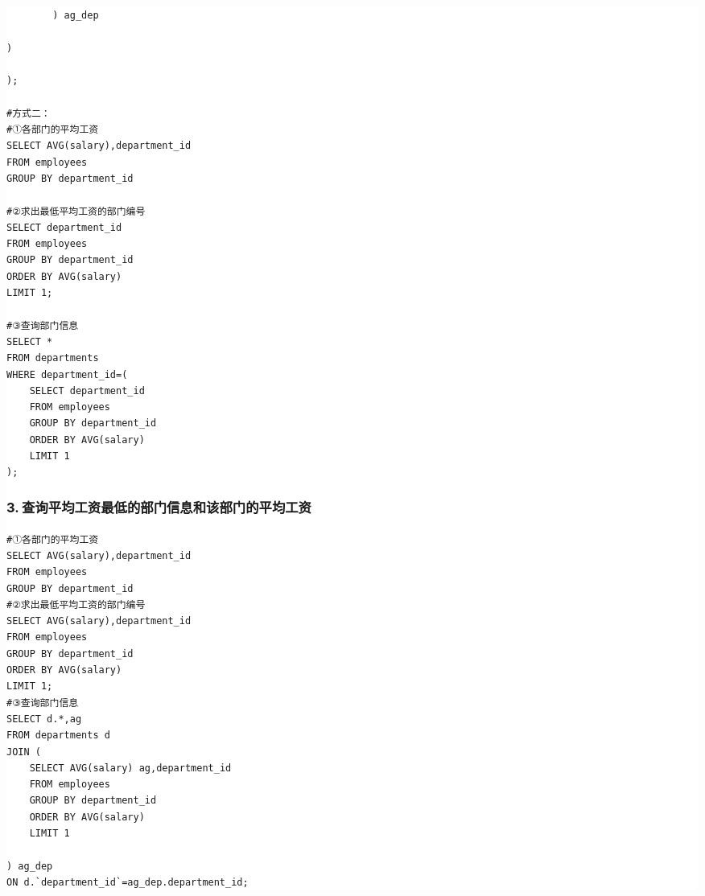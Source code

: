 ```mysql
		) ag_dep

)

);

#方式二：
#①各部门的平均工资
SELECT AVG(salary),department_id
FROM employees
GROUP BY department_id

#②求出最低平均工资的部门编号
SELECT department_id
FROM employees
GROUP BY department_id
ORDER BY AVG(salary) 
LIMIT 1;

#③查询部门信息
SELECT *
FROM departments
WHERE department_id=(
	SELECT department_id
	FROM employees
	GROUP BY department_id
	ORDER BY AVG(salary) 
	LIMIT 1
);
```




### 3. 查询平均工资最低的部门信息和该部门的平均工资

```mysql
#①各部门的平均工资
SELECT AVG(salary),department_id
FROM employees
GROUP BY department_id
#②求出最低平均工资的部门编号
SELECT AVG(salary),department_id
FROM employees
GROUP BY department_id
ORDER BY AVG(salary) 
LIMIT 1;
#③查询部门信息
SELECT d.*,ag
FROM departments d
JOIN (
	SELECT AVG(salary) ag,department_id
	FROM employees
	GROUP BY department_id
	ORDER BY AVG(salary) 
	LIMIT 1

) ag_dep
ON d.`department_id`=ag_dep.department_id;
```
